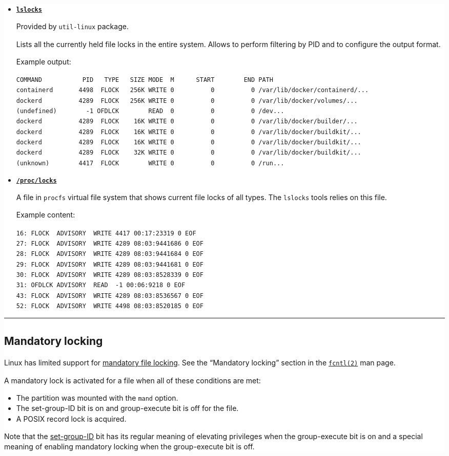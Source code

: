- [**`lslocks`**](http://man7.org/linux/man-pages/man8/lslocks.8.html)

  Provided by `util-linux` package.

  Lists all the currently held file locks in the entire system. Allows to
  perform filtering by PID and to configure the output format.

  Example output:

  ```
  COMMAND           PID   TYPE   SIZE MODE  M      START        END PATH
  containerd       4498  FLOCK   256K WRITE 0          0          0 /var/lib/docker/containerd/...
  dockerd          4289  FLOCK   256K WRITE 0          0          0 /var/lib/docker/volumes/...
  (undefined)        -1 OFDLCK        READ  0          0          0 /dev...
  dockerd          4289  FLOCK    16K WRITE 0          0          0 /var/lib/docker/builder/...
  dockerd          4289  FLOCK    16K WRITE 0          0          0 /var/lib/docker/buildkit/...
  dockerd          4289  FLOCK    16K WRITE 0          0          0 /var/lib/docker/buildkit/...
  dockerd          4289  FLOCK    32K WRITE 0          0          0 /var/lib/docker/buildkit/...
  (unknown)        4417  FLOCK        WRITE 0          0          0 /run...
  ```

- [**`/proc/locks`**](http://man7.org/linux/man-pages/man5/proc.5.html)

  A file in `procfs` virtual file system that shows current file locks of all
  types. The `lslocks` tools relies on this file.

  Example content:

  ```
  16: FLOCK  ADVISORY  WRITE 4417 00:17:23319 0 EOF
  27: FLOCK  ADVISORY  WRITE 4289 08:03:9441686 0 EOF
  28: FLOCK  ADVISORY  WRITE 4289 08:03:9441684 0 EOF
  29: FLOCK  ADVISORY  WRITE 4289 08:03:9441681 0 EOF
  30: FLOCK  ADVISORY  WRITE 4289 08:03:8528339 0 EOF
  31: OFDLCK ADVISORY  READ  -1 00:06:9218 0 EOF
  43: FLOCK  ADVISORY  WRITE 4289 08:03:8536567 0 EOF
  52: FLOCK  ADVISORY  WRITE 4498 08:03:8520185 0 EOF
  ```

---

## [](https://gavv.net/articles/file-locks/#mandatory-locking)Mandatory locking

Linux has limited support for
[mandatory file locking](https://www.kernel.org/doc/Documentation/filesystems/mandatory-locking.txt).
See the “Mandatory locking” section in the
[`fcntl(2)`](http://man7.org/linux/man-pages/man2/fcntl.2.html) man page.

A mandatory lock is activated for a file when all of these conditions are met:

- The partition was mounted with the `mand` option.
- The set-group-ID bit is on and group-execute bit is off for the file.
- A POSIX record lock is acquired.

Note that the [set-group-ID](https://en.wikipedia.org/wiki/Setuid) bit has its
regular meaning of elevating privileges when the group-execute bit is on and a
special meaning of enabling mandatory locking when the group-execute bit is off.
